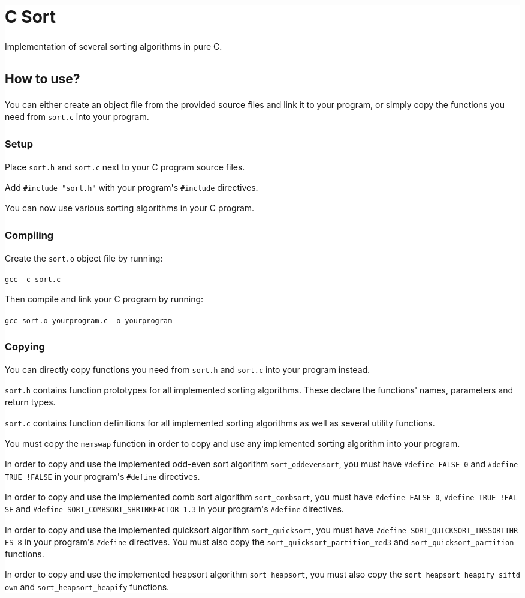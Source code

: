 # C Sort

Implementation of several sorting algorithms in pure C.

## How to use?

You can either create an object file from the provided source files and link it to your program, or simply copy the functions you need from `sort.c` into your program.

### Setup

Place `sort.h` and `sort.c` next to your C program source files.

Add `#include "sort.h"` with your program's `#include` directives.

You can now use various sorting algorithms in your C program.

### Compiling

Create the `sort.o` object file by running:

```Shell
gcc -c sort.c
```

Then compile and link your C program by running:

```Shell
gcc sort.o yourprogram.c -o yourprogram
```

### Copying

You can directly copy functions you need from `sort.h` and `sort.c` into your program instead.

`sort.h` contains function prototypes for all implemented sorting algorithms. These declare the functions' names, parameters and return types.

`sort.c` contains function definitions for all implemented sorting algorithms as well as several utility functions.

You must copy the `memswap` function in order to copy and use any implemented sorting algorithm into your program.

In order to copy and use the implemented odd-even sort algorithm `sort_oddevensort`, you must have `#define FALSE 0` and `#define TRUE !FALSE` in your program's `#define` directives.

In order to copy and use the implemented comb sort algorithm `sort_combsort`, you must have `#define FALSE 0`, `#define TRUE !FALSE` and `#define SORT_COMBSORT_SHRINKFACTOR 1.3` in your program's `#define` directives.

In order to copy and use the implemented quicksort algorithm `sort_quicksort`, you must have `#define SORT_QUICKSORT_INSSORTTHRES 8` in your program's `#define` directives. You must also copy the `sort_quicksort_partition_med3` and `sort_quicksort_partition` functions.

In order to copy and use the implemented heapsort algorithm `sort_heapsort`, you must also copy the `sort_heapsort_heapify_siftdown` and `sort_heapsort_heapify` functions.
